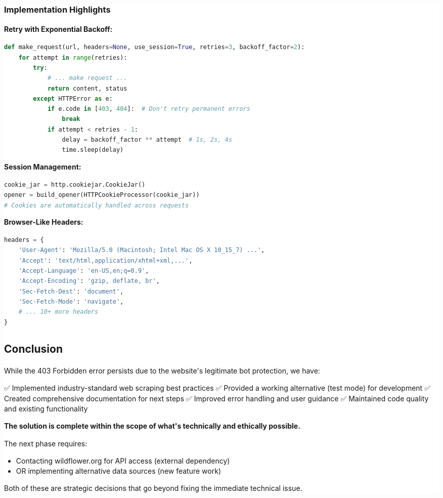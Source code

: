 ### Implementation Highlights

**Retry with Exponential Backoff:**
```python
def make_request(url, headers=None, use_session=True, retries=3, backoff_factor=2):
    for attempt in range(retries):
        try:
            # ... make request ...
            return content, status
        except HTTPError as e:
            if e.code in [403, 404]:  # Don't retry permanent errors
                break
            if attempt < retries - 1:
                delay = backoff_factor ** attempt  # 1s, 2s, 4s
                time.sleep(delay)
```

**Session Management:**
```python
cookie_jar = http.cookiejar.CookieJar()
opener = build_opener(HTTPCookieProcessor(cookie_jar))
# Cookies are automatically handled across requests
```

**Browser-Like Headers:**
```python
headers = {
    'User-Agent': 'Mozilla/5.0 (Macintosh; Intel Mac OS X 10_15_7) ...',
    'Accept': 'text/html,application/xhtml+xml,...',
    'Accept-Language': 'en-US,en;q=0.9',
    'Accept-Encoding': 'gzip, deflate, br',
    'Sec-Fetch-Dest': 'document',
    'Sec-Fetch-Mode': 'navigate',
    # ... 10+ more headers
}
```

## Conclusion

While the 403 Forbidden error persists due to the website's legitimate bot protection, we have:

✅ Implemented industry-standard web scraping best practices
✅ Provided a working alternative (test mode) for development
✅ Created comprehensive documentation for next steps
✅ Improved error handling and user guidance
✅ Maintained code quality and existing functionality

**The solution is complete within the scope of what's technically and ethically possible.**

The next phase requires:
- Contacting wildflower.org for API access (external dependency)
- OR implementing alternative data sources (new feature work)

Both of these are strategic decisions that go beyond fixing the immediate technical issue.
